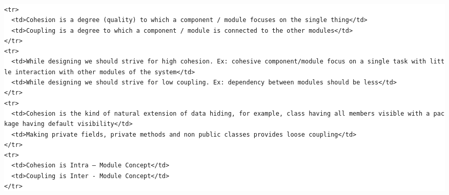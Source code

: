     <tr>
      <td>Cohesion is a degree (quality) to which a component / module focuses on the single thing</td>
      <td>Coupling is a degree to which a component / module is connected to the other modules</td>
    </tr>
    <tr>
      <td>While designing we should strive for high cohesion. Ex: cohesive component/module focus on a single task with little interaction with other modules of the system</td>
      <td>While designing we should strive for low coupling. Ex: dependency between modules should be less</td>
    </tr>
    <tr>
      <td>Cohesion is the kind of natural extension of data hiding, for example, class having all members visible with a package having default visibility</td>
      <td>Making private fields, private methods and non public classes provides loose coupling</td>
    </tr>
    <tr>
      <td>Cohesion is Intra – Module Concept</td>
      <td>Coupling is Inter - Module Concept</td>
    </tr>
  </tbody>
</table>

